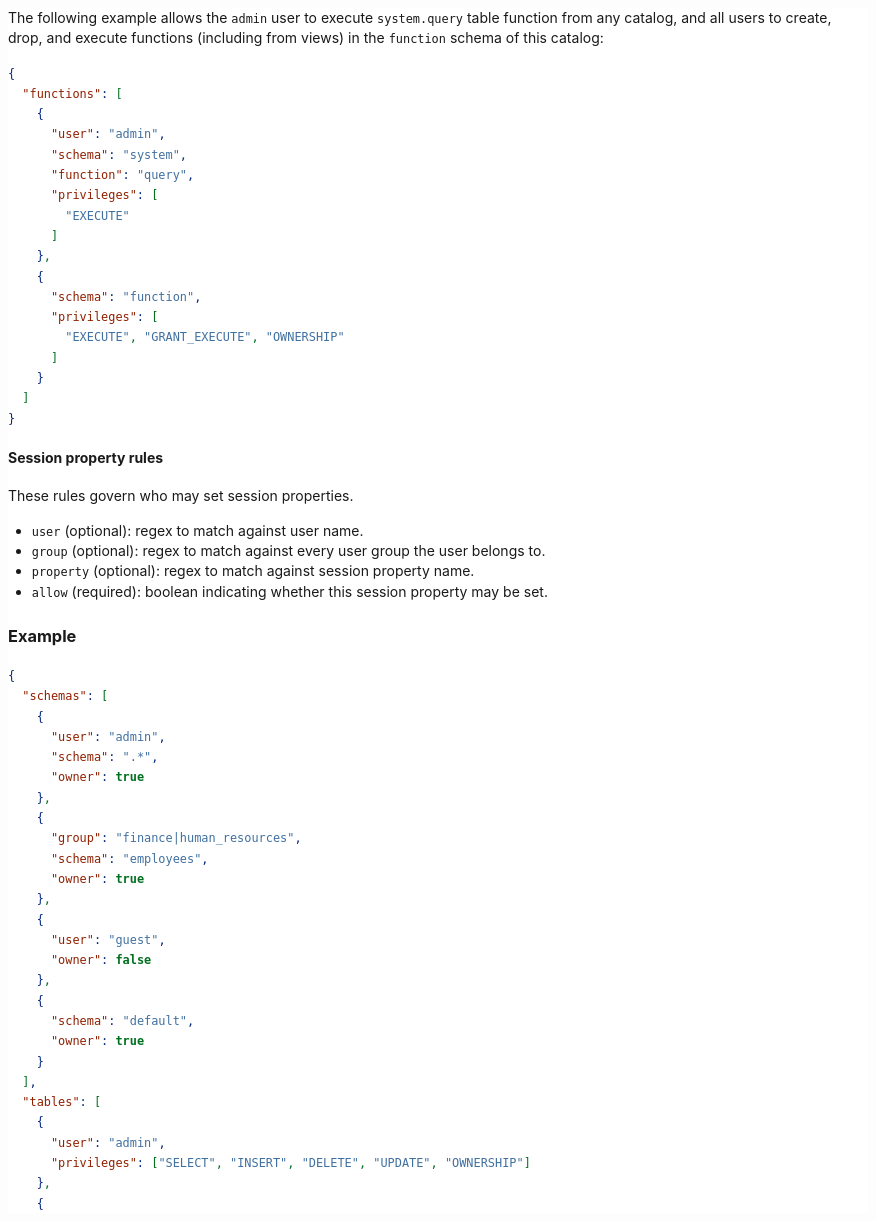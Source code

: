The following example allows the `admin` user to execute `system.query` table function from
any catalog, and all users to create, drop, and execute functions (including from views)
in the `function` schema of this catalog:

```json
{
  "functions": [
    {
      "user": "admin",
      "schema": "system",
      "function": "query",
      "privileges": [
        "EXECUTE"
      ]
    },
    {
      "schema": "function",
      "privileges": [
        "EXECUTE", "GRANT_EXECUTE", "OWNERSHIP"
      ]
    }
  ]
}
```

#### Session property rules

These rules govern who may set session properties.

- `user` (optional): regex to match against user name.
- `group` (optional): regex to match against every user group the user belongs
  to.
- `property` (optional): regex to match against session property name.
- `allow` (required): boolean indicating whether this session property may be
  set.

### Example

```json
{
  "schemas": [
    {
      "user": "admin",
      "schema": ".*",
      "owner": true
    },
    {
      "group": "finance|human_resources",
      "schema": "employees",
      "owner": true
    },
    {
      "user": "guest",
      "owner": false
    },
    {
      "schema": "default",
      "owner": true
    }
  ],
  "tables": [
    {
      "user": "admin",
      "privileges": ["SELECT", "INSERT", "DELETE", "UPDATE", "OWNERSHIP"]
    },
    {
```